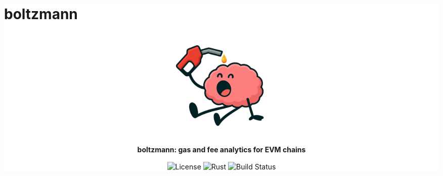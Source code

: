 # boltzmann

<div align="center">
  <img src="assets/boltzmann.png" alt="Boltzmann Logo" width="200" height="200"/>
  
  **boltzmann: gas and fee analytics for EVM chains**
  
  ![License](https://img.shields.io/badge/license-AGPL--3.0-blue.svg)
  ![Rust](https://img.shields.io/badge/rust-1.70%2B-orange.svg)
  ![Build Status](https://img.shields.io/badge/build-passing-brightgreen.svg)
</div>
